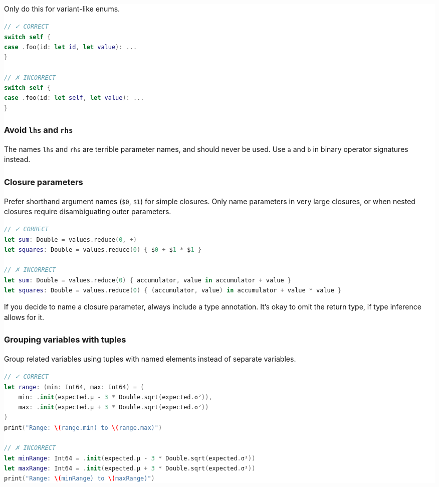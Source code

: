 Only do this for variant-like enums.

```swift
// ✓ CORRECT
switch self {
case .foo(id: let id, let value): ...
}

// ✗ INCORRECT
switch self {
case .foo(id: let self, let value): ...
}
```

### Avoid `lhs` and `rhs`

The names `lhs` and `rhs` are terrible parameter names, and should never be used. Use `a` and `b` in binary operator signatures instead.

### Closure parameters

Prefer shorthand argument names (`$0`, `$1`) for simple closures. Only name parameters in very large closures, or when nested closures require disambiguating outer parameters.

```swift
// ✓ CORRECT
let sum: Double = values.reduce(0, +)
let squares: Double = values.reduce(0) { $0 + $1 * $1 }

// ✗ INCORRECT
let sum: Double = values.reduce(0) { accumulator, value in accumulator + value }
let squares: Double = values.reduce(0) { (accumulator, value) in accumulator + value * value }
```

If you decide to name a closure parameter, always include a type annotation. It’s okay to omit the return type, if type inference allows for it.

### Grouping variables with tuples

Group related variables using tuples with named elements instead of separate variables.

```swift
// ✓ CORRECT
let range: (min: Int64, max: Int64) = (
    min: .init(expected.μ - 3 * Double.sqrt(expected.σ²)),
    max: .init(expected.μ + 3 * Double.sqrt(expected.σ²))
)
print("Range: \(range.min) to \(range.max)")

// ✗ INCORRECT
let minRange: Int64 = .init(expected.μ - 3 * Double.sqrt(expected.σ²))
let maxRange: Int64 = .init(expected.μ + 3 * Double.sqrt(expected.σ²))
print("Range: \(minRange) to \(maxRange)")
```
